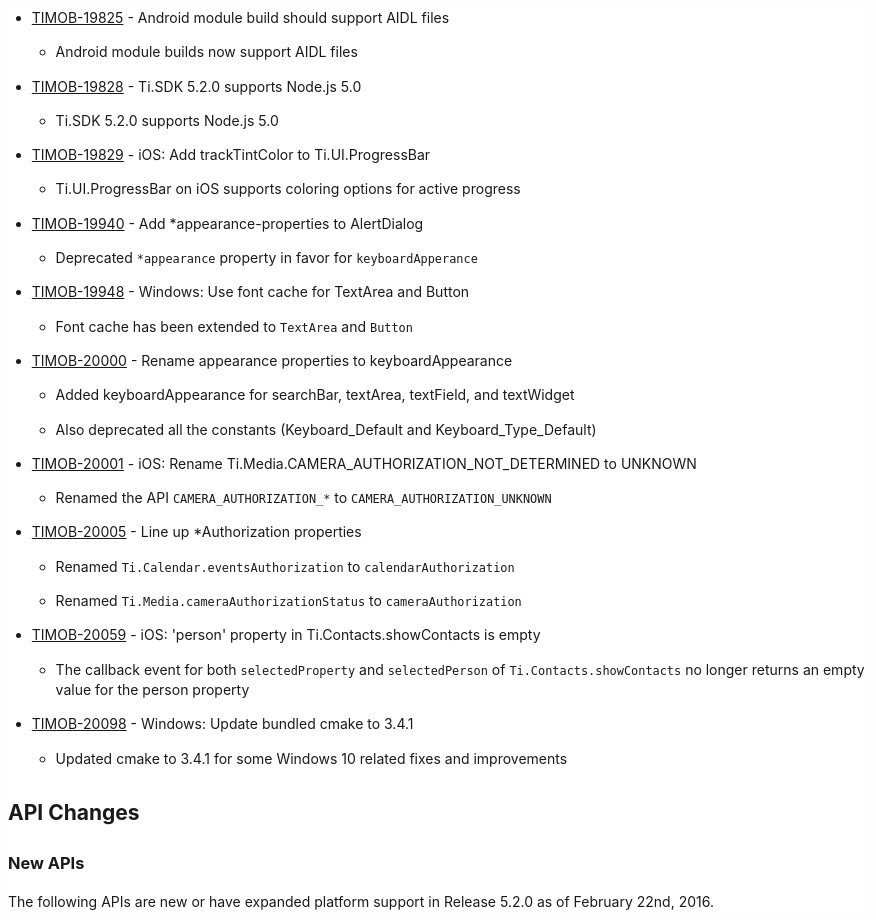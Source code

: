 * [TIMOB-19825](https://jira.appcelerator.org/browse/TIMOB-19825) - Android module build should support AIDL files

    * Android module builds now support AIDL files

* [TIMOB-19828](https://jira.appcelerator.org/browse/TIMOB-19828) - Ti.SDK 5.2.0 supports Node.js 5.0

    * Ti.SDK 5.2.0 supports Node.js 5.0

* [TIMOB-19829](https://jira.appcelerator.org/browse/TIMOB-19829) - iOS: Add trackTintColor to Ti.UI.ProgressBar

    * Ti.UI.ProgressBar on iOS supports coloring options for active progress

* [TIMOB-19940](https://jira.appcelerator.org/browse/TIMOB-19940) - Add \*appearance-properties to AlertDialog

    * Deprecated `*appearance` property in favor for `keyboardApperance`

* [TIMOB-19948](https://jira.appcelerator.org/browse/TIMOB-19948) - Windows: Use font cache for TextArea and Button

    * Font cache has been extended to `TextArea` and `Button`

* [TIMOB-20000](https://jira.appcelerator.org/browse/TIMOB-20000) - Rename appearance properties to keyboardAppearance

    * Added keyboardAppearance for searchBar, textArea, textField, and textWidget

    * Also deprecated all the constants (Keyboard\_Default and Keyboard\_Type\_Default)

* [TIMOB-20001](https://jira.appcelerator.org/browse/TIMOB-20001) - iOS: Rename Ti.Media.CAMERA\_AUTHORIZATION\_NOT\_DETERMINED to UNKNOWN

    * Renamed the API `CAMERA_AUTHORIZATION_*` to `CAMERA_AUTHORIZATION_UNKNOWN`

* [TIMOB-20005](https://jira.appcelerator.org/browse/TIMOB-20005) - Line up \*Authorization properties

    * Renamed `Ti.Calendar.eventsAuthorization` to `calendarAuthorization`

    * Renamed `Ti.Media.cameraAuthorizationStatus` to `cameraAuthorization`

* [TIMOB-20059](https://jira.appcelerator.org/browse/TIMOB-20059) - iOS: 'person' property in Ti.Contacts.showContacts is empty

    * The callback event for both `selectedProperty` and `selectedPerson` of `Ti.Contacts.showContacts` no longer returns an empty value for the person property

* [TIMOB-20098](https://jira.appcelerator.org/browse/TIMOB-20098) - Windows: Update bundled cmake to 3.4.1

    * Updated cmake to 3.4.1 for some Windows 10 related fixes and improvements

## API Changes

### New APIs

The following APIs are new or have expanded platform support in Release 5.2.0 as of February 22nd, 2016.
